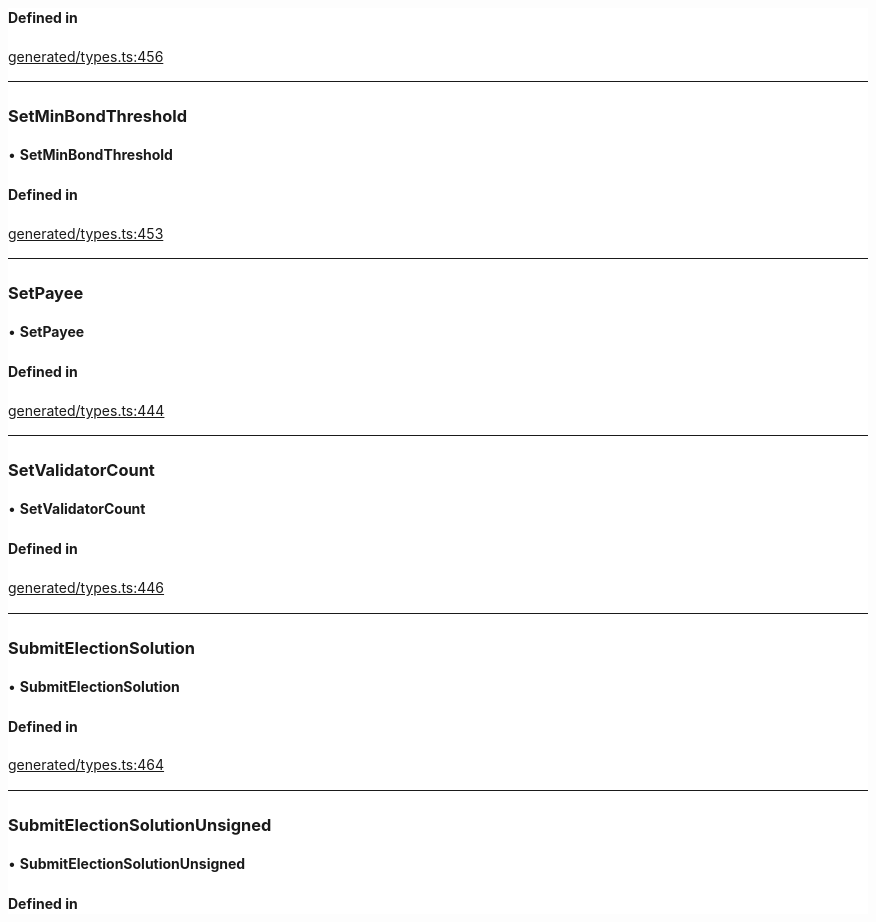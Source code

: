 #### Defined in

[generated/types.ts:456](https://github.com/PolymathNetwork/polymesh-sdk/blob/c6fe1be3/src/generated/types.ts#L456)

___

### SetMinBondThreshold

• **SetMinBondThreshold**

#### Defined in

[generated/types.ts:453](https://github.com/PolymathNetwork/polymesh-sdk/blob/c6fe1be3/src/generated/types.ts#L453)

___

### SetPayee

• **SetPayee**

#### Defined in

[generated/types.ts:444](https://github.com/PolymathNetwork/polymesh-sdk/blob/c6fe1be3/src/generated/types.ts#L444)

___

### SetValidatorCount

• **SetValidatorCount**

#### Defined in

[generated/types.ts:446](https://github.com/PolymathNetwork/polymesh-sdk/blob/c6fe1be3/src/generated/types.ts#L446)

___

### SubmitElectionSolution

• **SubmitElectionSolution**

#### Defined in

[generated/types.ts:464](https://github.com/PolymathNetwork/polymesh-sdk/blob/c6fe1be3/src/generated/types.ts#L464)

___

### SubmitElectionSolutionUnsigned

• **SubmitElectionSolutionUnsigned**

#### Defined in
